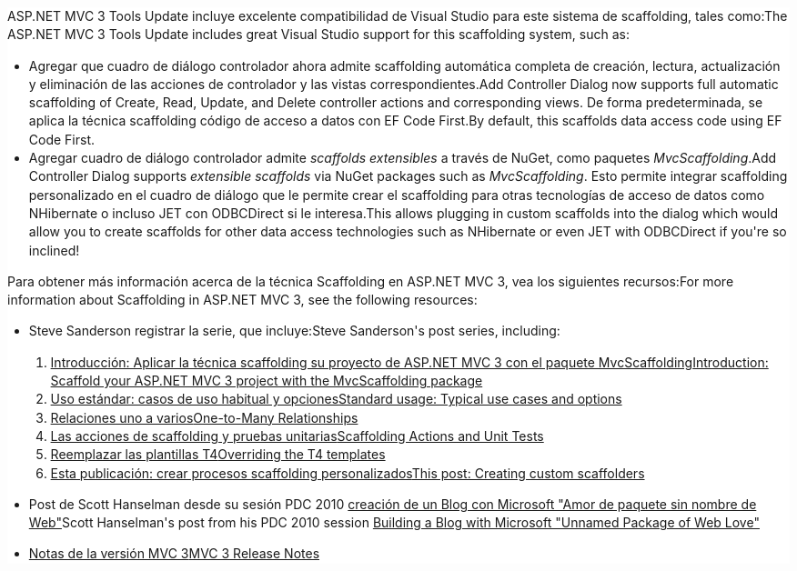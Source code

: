 <span data-ttu-id="9a8d5-157">ASP.NET MVC 3 Tools Update incluye excelente compatibilidad de Visual Studio para este sistema de scaffolding, tales como:</span><span class="sxs-lookup"><span data-stu-id="9a8d5-157">The ASP.NET MVC 3 Tools Update includes great Visual Studio support for this scaffolding system, such as:</span></span>

- <span data-ttu-id="9a8d5-158">Agregar que cuadro de diálogo controlador ahora admite scaffolding automática completa de creación, lectura, actualización y eliminación de las acciones de controlador y las vistas correspondientes.</span><span class="sxs-lookup"><span data-stu-id="9a8d5-158">Add Controller Dialog now supports full automatic scaffolding of Create, Read, Update, and Delete controller actions and corresponding views.</span></span> <span data-ttu-id="9a8d5-159">De forma predeterminada, se aplica la técnica scaffolding código de acceso a datos con EF Code First.</span><span class="sxs-lookup"><span data-stu-id="9a8d5-159">By default, this scaffolds data access code using EF Code First.</span></span>
- <span data-ttu-id="9a8d5-160">Agregar cuadro de diálogo controlador admite *scaffolds extensibles* a través de NuGet, como paquetes *MvcScaffolding*.</span><span class="sxs-lookup"><span data-stu-id="9a8d5-160">Add Controller Dialog supports *extensible scaffolds* via NuGet packages such as *MvcScaffolding*.</span></span> <span data-ttu-id="9a8d5-161">Esto permite integrar scaffolding personalizado en el cuadro de diálogo que le permite crear el scaffolding para otras tecnologías de acceso de datos como NHibernate o incluso JET con ODBCDirect si le interesa.</span><span class="sxs-lookup"><span data-stu-id="9a8d5-161">This allows plugging in custom scaffolds into the dialog which would allow you to create scaffolds for other data access technologies such as NHibernate or even JET with ODBCDirect if you're so inclined!</span></span>

<span data-ttu-id="9a8d5-162">Para obtener más información acerca de la técnica Scaffolding en ASP.NET MVC 3, vea los siguientes recursos:</span><span class="sxs-lookup"><span data-stu-id="9a8d5-162">For more information about Scaffolding in ASP.NET MVC 3, see the following resources:</span></span>

- <span data-ttu-id="9a8d5-163">Steve Sanderson registrar la serie, que incluye:</span><span class="sxs-lookup"><span data-stu-id="9a8d5-163">Steve Sanderson's post series, including:</span></span> 

    1. [<span data-ttu-id="9a8d5-164">Introducción: Aplicar la técnica scaffolding su proyecto de ASP.NET MVC 3 con el paquete MvcScaffolding</span><span class="sxs-lookup"><span data-stu-id="9a8d5-164">Introduction: Scaffold your ASP.NET MVC 3 project with the MvcScaffolding package</span></span>](http://blog.stevensanderson.com/2011/01/13/scaffold-your-aspnet-mvc-3-project-with-the-mvcscaffolding-package/)
    2. [<span data-ttu-id="9a8d5-165">Uso estándar: casos de uso habitual y opciones</span><span class="sxs-lookup"><span data-stu-id="9a8d5-165">Standard usage: Typical use cases and options</span></span>](http://blog.stevensanderson.com/2011/01/13/mvcscaffolding-standard-usage/)
    3. [<span data-ttu-id="9a8d5-166">Relaciones uno a varios</span><span class="sxs-lookup"><span data-stu-id="9a8d5-166">One-to-Many Relationships</span></span>](http://blog.stevensanderson.com/2011/01/28/mvcscaffolding-one-to-many-relationships/)
    4. [<span data-ttu-id="9a8d5-167">Las acciones de scaffolding y pruebas unitarias</span><span class="sxs-lookup"><span data-stu-id="9a8d5-167">Scaffolding Actions and Unit Tests</span></span>](http://blog.stevensanderson.com/2011/03/28/scaffolding-actions-and-unit-tests-with-mvcscaffolding/)
    5. [<span data-ttu-id="9a8d5-168">Reemplazar las plantillas T4</span><span class="sxs-lookup"><span data-stu-id="9a8d5-168">Overriding the T4 templates</span></span>](http://blog.stevensanderson.com/2011/04/06/mvcscaffolding-overriding-the-t4-templates/)
    6. [<span data-ttu-id="9a8d5-169">Esta publicación: crear procesos scaffolding personalizados</span><span class="sxs-lookup"><span data-stu-id="9a8d5-169">This post: Creating custom scaffolders</span></span>](http://blog.stevensanderson.com/2011/04/07/mvcscaffolding-creating-custom-scaffolders/)
- <span data-ttu-id="9a8d5-170">Post de Scott Hanselman desde su sesión PDC 2010 [creación de un Blog con Microsoft "Amor de paquete sin nombre de Web"](http://www.hanselman.com/blog/PDC10BuildingABlogWithMicrosoftUnnamedPackageOfWebLove.aspx)</span><span class="sxs-lookup"><span data-stu-id="9a8d5-170">Scott Hanselman's post from his PDC 2010 session [Building a Blog with Microsoft "Unnamed Package of Web Love"](http://www.hanselman.com/blog/PDC10BuildingABlogWithMicrosoftUnnamedPackageOfWebLove.aspx)</span></span>
- [<span data-ttu-id="9a8d5-171">Notas de la versión MVC 3</span><span class="sxs-lookup"><span data-stu-id="9a8d5-171">MVC 3 Release Notes</span></span>](../whitepapers/mvc3-release-notes.md)
